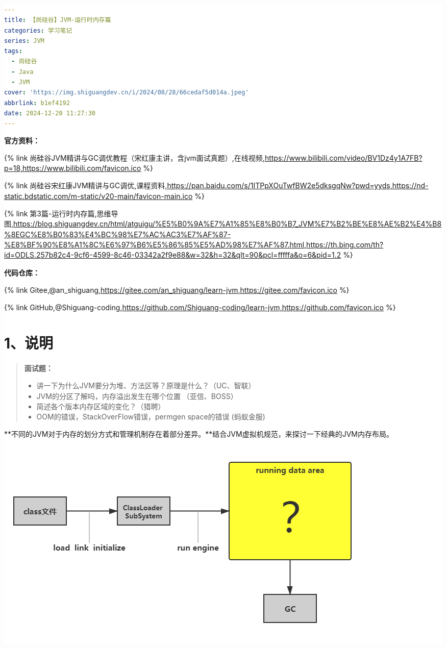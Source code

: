 ```yaml
---
title: 【尚硅谷】JVM-运行时内存篇
categories: 学习笔记
series: JVM
tags:
  - 尚硅谷
  - Java
  - JVM
cover: 'https://img.shiguangdev.cn/i/2024/08/28/66cedaf5d014a.jpeg'
abbrlink: b1ef4192
date: 2024-12-20 11:27:30
---
```

**官方资料：**

{% link 尚硅谷JVM精讲与GC调优教程（宋红康主讲，含jvm面试真题）,在线视频,https://www.bilibili.com/video/BV1Dz4y1A7FB?p=18,https://www.bilibili.com/favicon.ico %}

{% link 尚硅谷宋红康JVM精讲与GC调优,课程资料,https://pan.baidu.com/s/1ITPpXOuTwfBW2e5dksgqNw?pwd=yyds,https://nd-static.bdstatic.com/m-static/v20-main/favicon-main.ico %}

{% link 第3篇-运行时内存篇,思维导图,https://blog.shiguangdev.cn/html/atguigu/%E5%B0%9A%E7%A1%85%E8%B0%B7_JVM%E7%B2%BE%E8%AE%B2%E4%B8%8EGC%E8%B0%83%E4%BC%98%E7%AC%AC3%E7%AF%87-%E8%BF%90%E8%A1%8C%E6%97%B6%E5%86%85%E5%AD%98%E7%AF%87.html,https://th.bing.com/th?id=ODLS.257b82c4-9cf6-4599-8c46-03342a2f9e88&w=32&h=32&qlt=90&pcl=fffffa&o=6&pid=1.2 %}

**代码仓库：**

{% link Gitee,@an_shiguang,https://gitee.com/an_shiguang/learn-jvm,https://gitee.com/favicon.ico %}

{% link GitHub,@Shiguang-coding,https://github.com/Shiguang-coding/learn-jvm,https://github.com/favicon.ico %}

# 1、说明

> **面试题：**
>
> - 讲一下为什么JVM要分为堆、方法区等？原理是什么？（UC、智联）
> - JVM的分区了解吗，内存溢出发生在哪个位置 （亚信、BOSS）
> - 简述各个版本内存区域的变化？（猎聘）
> - OOM的错误，StackOverFlow错误，permgen space的错误  (蚂蚁金服)

**不同的JVM对于内存的划分方式和管理机制存在着部分差异。**结合JVM虚拟机规范，来探讨一下经典的JVM内存布局。

![image-20241220113526580](【尚硅谷】JVM-运行时内存篇/6764e6007e243.webp)
